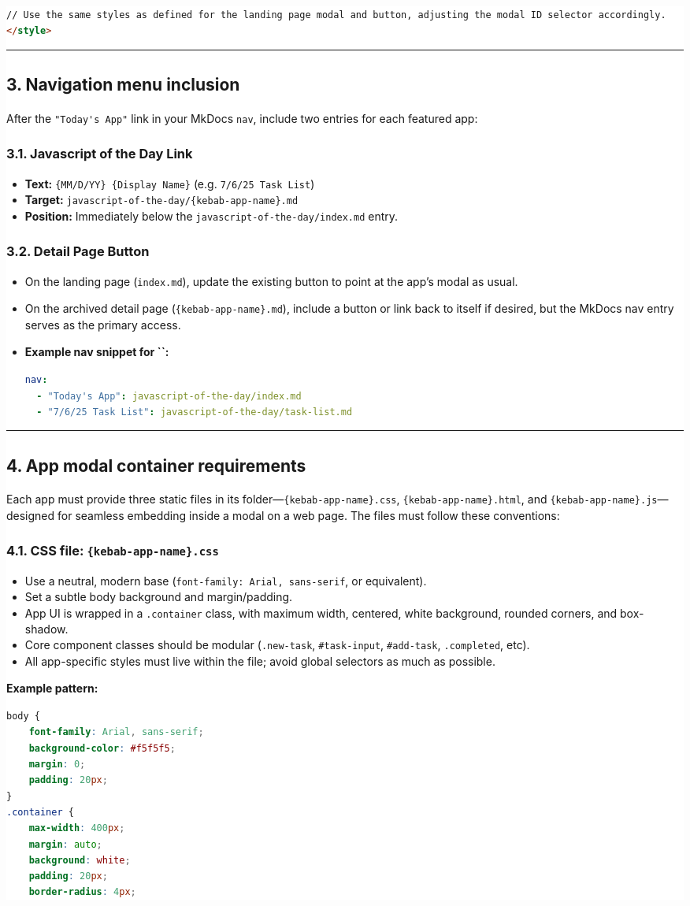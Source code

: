 ```markdown
// Use the same styles as defined for the landing page modal and button, adjusting the modal ID selector accordingly.
</style>
```

---

## 3. Navigation menu inclusion

After the `"Today's App"` link in your MkDocs `nav`, include two entries for each featured app:

### 3.1. Javascript of the Day Link

* **Text:** `{MM/D/YY} {Display Name}` (e.g. `7/6/25 Task List`)
* **Target:** `javascript-of-the-day/{kebab-app-name}.md`
* **Position:** Immediately below the `javascript-of-the-day/index.md` entry.

### 3.2. Detail Page Button

* On the landing page (`index.md`), update the existing button to point at the app’s modal as usual.

* On the archived detail page (`{kebab-app-name}.md`), include a button or link back to itself if desired, but the MkDocs nav entry serves as the primary access.

* **Example nav snippet for **\`\`**:**

  ```yaml
  nav:
    - "Today's App": javascript-of-the-day/index.md
    - "7/6/25 Task List": javascript-of-the-day/task-list.md
  ```

---

## 4. App modal container requirements

Each app must provide three static files in its folder—`{kebab-app-name}.css`, `{kebab-app-name}.html`, and `{kebab-app-name}.js`—designed for seamless embedding inside a modal on a web page. The files must follow these conventions:

### 4.1. CSS file: `{kebab-app-name}.css`

* Use a neutral, modern base (`font-family: Arial, sans-serif`, or equivalent).
* Set a subtle body background and margin/padding.
* App UI is wrapped in a `.container` class, with maximum width, centered, white background, rounded corners, and box-shadow.
* Core component classes should be modular (`.new-task`, `#task-input`, `#add-task`, `.completed`, etc).
* All app-specific styles must live within the file; avoid global selectors as much as possible.

**Example pattern:**

```css
body {
    font-family: Arial, sans-serif;
    background-color: #f5f5f5;
    margin: 0;
    padding: 20px;
}
.container {
    max-width: 400px;
    margin: auto;
    background: white;
    padding: 20px;
    border-radius: 4px;
```